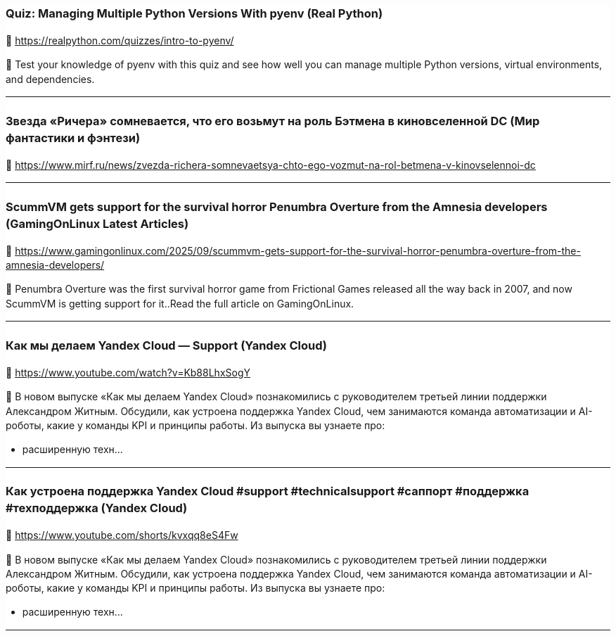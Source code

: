 ### Quiz: Managing Multiple Python Versions With pyenv (Real Python)

🔗 https://realpython.com/quizzes/intro-to-pyenv/

💬 Test your knowledge of pyenv with this quiz and see how well you can manage multiple Python versions, virtual environments, and dependencies.

---

### Звезда «Ричера» сомневается, что его возьмут на роль Бэтмена в киновселенной DC (Мир фантастики и фэнтези)

🔗 https://www.mirf.ru/news/zvezda-richera-somnevaetsya-chto-ego-vozmut-na-rol-betmena-v-kinovselennoi-dc

---

### ScummVM gets support for the survival horror Penumbra Overture from the Amnesia developers (GamingOnLinux Latest Articles)

🔗 https://www.gamingonlinux.com/2025/09/scummvm-gets-support-for-the-survival-horror-penumbra-overture-from-the-amnesia-developers/

💬 Penumbra Overture was the first survival horror game from Frictional Games released all the way back in 2007, and now ScummVM is getting support for it..Read the full article on GamingOnLinux.

---

### Как мы делаем Yandex Cloud — Support (Yandex Cloud)

🔗 https://www.youtube.com/watch?v=Kb88LhxSogY

💬 В новом выпуске «Как мы делаем Yandex Cloud» познакомились с руководителем третьей линии поддержки Александром Житным. Обсудили, как устроена поддержка Yandex Cloud, чем занимаются команда автоматизации и AI-роботы, какие у команды KPI и принципы работы.
Из выпуска вы узнаете про:
- расширенную техн...

---

### Как устроена поддержка Yandex Cloud #support #technicalsupport #саппорт #поддержка #техподдержка (Yandex Cloud)

🔗 https://www.youtube.com/shorts/kvxqq8eS4Fw

💬 В новом выпуске «Как мы делаем Yandex Cloud» познакомились с руководителем третьей линии поддержки Александром Житным. Обсудили, как устроена поддержка Yandex Cloud, чем занимаются команда автоматизации и AI-роботы, какие у команды KPI и принципы работы.
Из выпуска вы узнаете про:
- расширенную техн...

---
